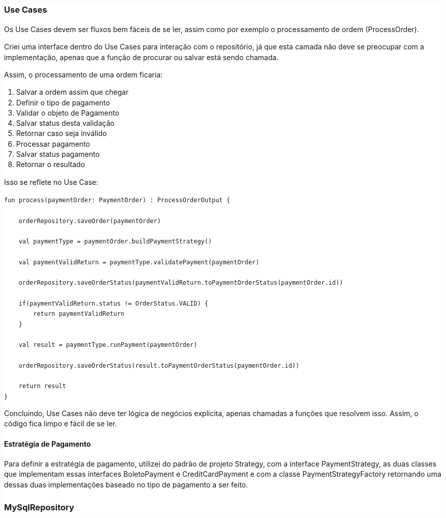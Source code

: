 ### Use Cases

Os Use Cases devem ser fluxos bem fáceis de se ler, assim como por exemplo o processamento de ordem (ProcessOrder).

Criei uma interface dentro do Use Cases para interação com o repositório, já que esta camada não deve se preocupar com a implementação, apenas que a função de procurar ou salvar está sendo chamada.

Assim, o processamento de uma ordem ficaria:

1. Salvar a ordem assim que chegar
2. Definir o tipo de pagamento
3. Validar o objeto de Pagamento
4. Salvar status desta validação
5. Retornar caso seja inválido
6. Processar pagamento
7. Salvar status pagamento
8. Retornar o resultado

Isso se reflete no Use Case:

```
fun process(paymentOrder: PaymentOrder) : ProcessOrderOutput {

    orderRepository.saveOrder(paymentOrder)

    val paymentType = paymentOrder.buildPaymentStrategy()

    val paymentValidReturn = paymentType.validatePayment(paymentOrder)

    orderRepository.saveOrderStatus(paymentValidReturn.toPaymentOrderStatus(paymentOrder.id))

    if(paymentValidReturn.status != OrderStatus.VALID) {
        return paymentValidReturn
    }

    val result = paymentType.runPayment(paymentOrder)

    orderRepository.saveOrderStatus(result.toPaymentOrderStatus(paymentOrder.id))

    return result
}
```

Concluindo, Use Cases não deve ter lógica de negócios explicita, apenas chamadas a funções que resolvem isso. Assim, o código fica limpo e fácil de se ler.

#### Estratégia de Pagamento

Para definir a estratégia de pagamento, utilizei do padrão de projeto Strategy, com a interface PaymentStrategy, as duas classes que implementam essas interfaces BoletoPayment e CreditCardPayment e com a classe PaymentStrategyFactory retornando uma dessas duas implementações baseado no tipo de pagamento a ser feito.

### MySqlRepository
